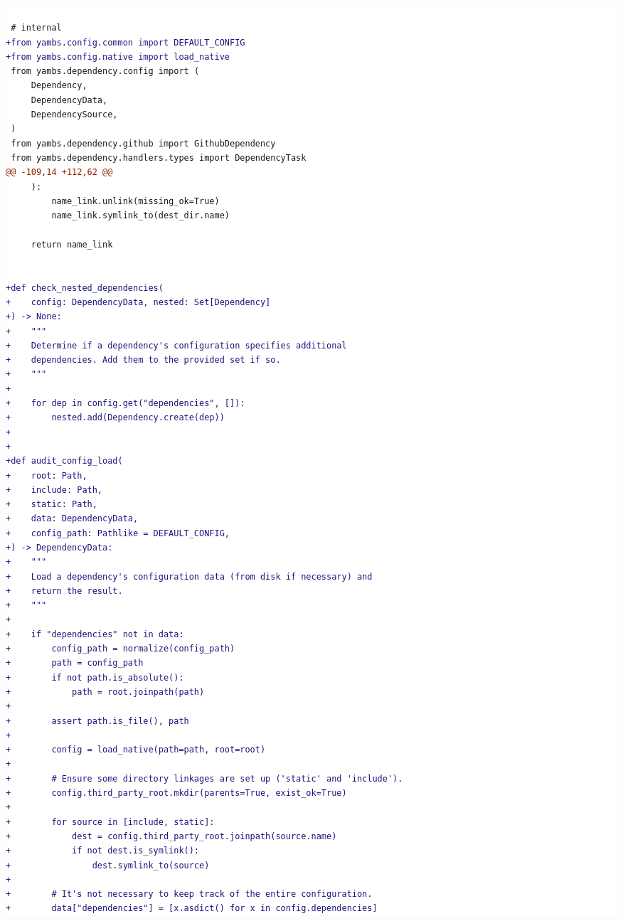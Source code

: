 ```diff
 
 # internal
+from yambs.config.common import DEFAULT_CONFIG
+from yambs.config.native import load_native
 from yambs.dependency.config import (
     Dependency,
     DependencyData,
     DependencySource,
 )
 from yambs.dependency.github import GithubDependency
 from yambs.dependency.handlers.types import DependencyTask
@@ -109,14 +112,62 @@
     ):
         name_link.unlink(missing_ok=True)
         name_link.symlink_to(dest_dir.name)
 
     return name_link
 
 
+def check_nested_dependencies(
+    config: DependencyData, nested: Set[Dependency]
+) -> None:
+    """
+    Determine if a dependency's configuration specifies additional
+    dependencies. Add them to the provided set if so.
+    """
+
+    for dep in config.get("dependencies", []):
+        nested.add(Dependency.create(dep))
+
+
+def audit_config_load(
+    root: Path,
+    include: Path,
+    static: Path,
+    data: DependencyData,
+    config_path: Pathlike = DEFAULT_CONFIG,
+) -> DependencyData:
+    """
+    Load a dependency's configuration data (from disk if necessary) and
+    return the result.
+    """
+
+    if "dependencies" not in data:
+        config_path = normalize(config_path)
+        path = config_path
+        if not path.is_absolute():
+            path = root.joinpath(path)
+
+        assert path.is_file(), path
+
+        config = load_native(path=path, root=root)
+
+        # Ensure some directory linkages are set up ('static' and 'include').
+        config.third_party_root.mkdir(parents=True, exist_ok=True)
+
+        for source in [include, static]:
+            dest = config.third_party_root.joinpath(source.name)
+            if not dest.is_symlink():
+                dest.symlink_to(source)
+
+        # It's not necessary to keep track of the entire configuration.
+        data["dependencies"] = [x.asdict() for x in config.dependencies]
```
